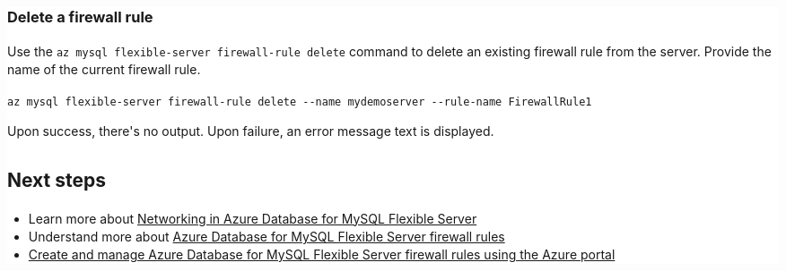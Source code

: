 ### Delete a firewall rule

Use the `az mysql flexible-server firewall-rule delete` command to delete an existing firewall rule from the server. Provide the name of the current firewall rule.

```azurecli-interactive
az mysql flexible-server firewall-rule delete --name mydemoserver --rule-name FirewallRule1
```

Upon success, there's no output. Upon failure, an error message text is displayed.

## Next steps

- Learn more about [Networking in Azure Database for MySQL Flexible Server](./concepts-networking.md)
- Understand more about [Azure Database for MySQL Flexible Server firewall rules](./concepts-networking-public.md#public-access-allowed-ip-addresses)
- [Create and manage Azure Database for MySQL Flexible Server firewall rules using the Azure portal](./how-to-manage-firewall-portal.md)
